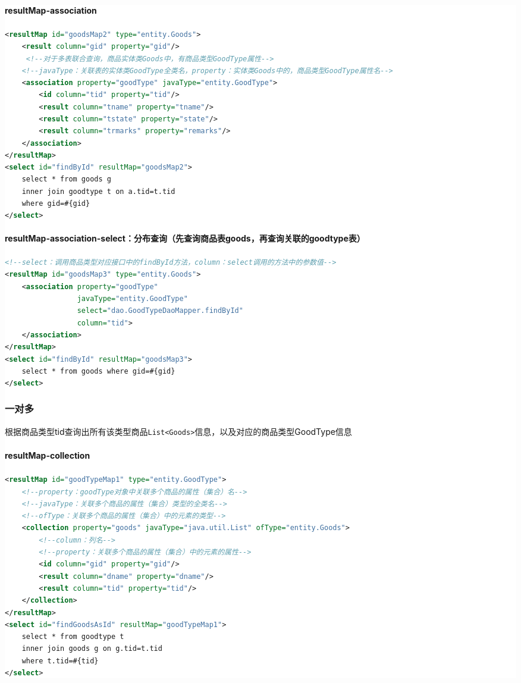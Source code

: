 #### resultMap-association

```xml
<resultMap id="goodsMap2" type="entity.Goods">
    <result column="gid" property="gid"/>
     <!--对于多表联合查询，商品实体类Goods中，有商品类型GoodType属性-->
    <!--javaType：关联表的实体类GoodType全类名，property：实体类Goods中的，商品类型GoodType属性名-->
    <association property="goodType" javaType="entity.GoodType">
        <id column="tid" property="tid"/>
        <result column="tname" property="tname"/>
        <result column="tstate" property="state"/>
        <result column="trmarks" property="remarks"/>
    </association>
</resultMap>
<select id="findById" resultMap="goodsMap2">
    select * from goods g
    inner join goodtype t on a.tid=t.tid
    where gid=#{gid}
</select>
```

#### resultMap-association-select：分布查询（先查询商品表goods，再查询关联的goodtype表）

```xml
<!--select：调用商品类型对应接口中的findById方法，column：select调用的方法中的参数值-->
<resultMap id="goodsMap3" type="entity.Goods">
    <association property="goodType"
                 javaType="entity.GoodType"
                 select="dao.GoodTypeDaoMapper.findById"
                 column="tid">
    </association>
</resultMap>
<select id="findById" resultMap="goodsMap3">
    select * from goods where gid=#{gid}
</select>
```

### 一对多

根据商品类型tid查询出所有该类型商品`List<Goods>`信息，以及对应的商品类型GoodType信息

#### resultMap-collection

```xml
<resultMap id="goodTypeMap1" type="entity.GoodType">
    <!--property：goodType对象中关联多个商品的属性（集合）名-->
    <!--javaType：关联多个商品的属性（集合）类型的全类名-->
    <!--ofType：关联多个商品的属性（集合）中的元素的类型-->
    <collection property="goods" javaType="java.util.List" ofType="entity.Goods">
        <!--column：列名-->
        <!--property：关联多个商品的属性（集合）中的元素的属性-->
        <id column="gid" property="gid"/>
        <result column="dname" property="dname"/>
        <result column="tid" property="tid"/>
    </collection>
</resultMap>
<select id="findGoodsAsId" resultMap="goodTypeMap1">
    select * from goodtype t
    inner join goods g on g.tid=t.tid
    where t.tid=#{tid}
</select>
```
